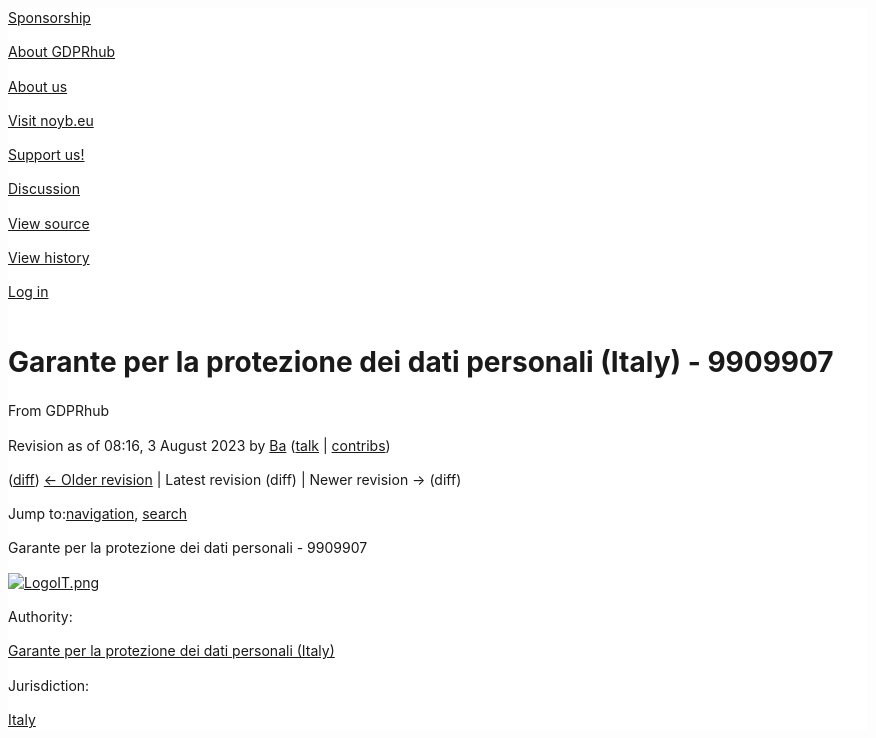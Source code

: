 [Sponsorship](/index.php?title=GDPRhub_Sponsorship)

[About GDPRhub](#)

[About us](/index.php?title=About_GDPRhub)

[Visit noyb.eu](https://www.noyb.eu)

[Support us!](https://www.noyb.eu/support)

[](# "Page tools")

[Discussion](/index.php?title=Talk:Garante_per_la_protezione_dei_dati_personali_\(Italy\)_-_9909907&action=edit&redlink=1 "Discussion about the content page (page does not exist) [t]")

[View source](/index.php?title=Garante_per_la_protezione_dei_dati_personali_\(Italy\)_-_9909907&action=edit "This page is protected.
You can view its source [e]")

[View history](/index.php?title=Garante_per_la_protezione_dei_dati_personali_\(Italy\)_-_9909907&action=history "Past revisions of this page [h]")

[](# "You are not logged in.")

[Log in](/index.php?title=Special:UserLogin&returnto=Garante+per+la+protezione+dei+dati+personali+%28Italy%29+-+9909907&returntoquery=oldid%3D34398 "You are encouraged to log in; however, it is not mandatory [o]")

# Garante per la protezione dei dati personali (Italy) - 9909907

From GDPRhub

Revision as of 08:16, 3 August 2023 by [Ba](/index.php?title=User:Ba&action=edit&redlink=1 "User:Ba (page does not exist)") ([talk](/index.php?title=User_talk:Ba&action=edit&redlink=1 "User talk:Ba (page does not exist)") | [contribs](/index.php?title=Special:Contributions/Ba "Special:Contributions/Ba"))

([diff](/index.php?title=Garante_per_la_protezione_dei_dati_personali_\(Italy\)_-_9909907&diff=prev&oldid=34398 "Garante per la protezione dei dati personali (Italy) - 9909907")) [← Older revision](/index.php?title=Garante_per_la_protezione_dei_dati_personali_\(Italy\)_-_9909907&direction=prev&oldid=34398 "Garante per la protezione dei dati personali (Italy) - 9909907") | Latest revision (diff) | Newer revision → (diff)

Jump to:[navigation](#mw-navigation), [search](#p-search)

Garante per la protezione dei dati personali - 9909907

[![LogoIT.png](/images/thumb/e/ec/LogoIT.png/250px-LogoIT.png)](/index.php?title=File:LogoIT.png)

Authority:

[Garante per la protezione dei dati personali (Italy)](/index.php?title=Garante_per_la_protezione_dei_dati_personali_\(Italy\) "Garante per la protezione dei dati personali (Italy)")

Jurisdiction:

[Italy](/index.php?title=Category:Italy "Category:Italy")
